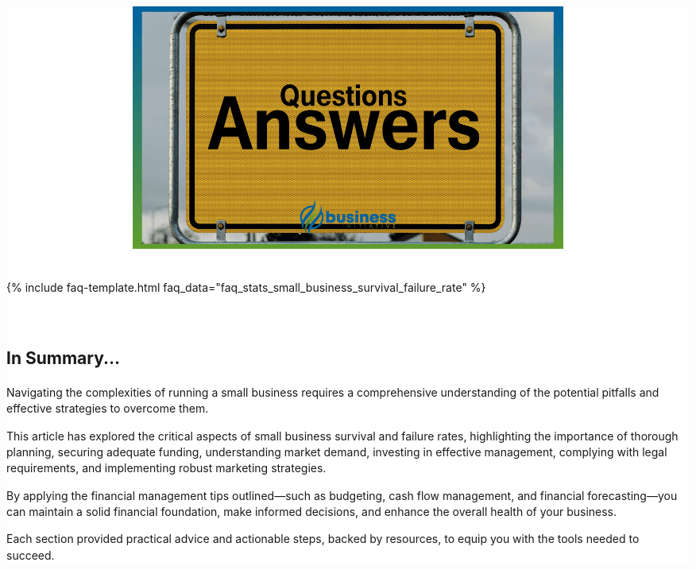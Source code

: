 <center>
<img alt="Business FAQs" src="/images/content/faqs-section.png" title="Common Business Questions" style="width: 63%; height: 63%">
</center>

<br>

<link rel="stylesheet" href="/assets/css/faq-styles.css">

{% include faq-template.html faq_data="faq_stats_small_business_survival_failure_rate" %}
<a id="summary"> 

<br>

## In Summary...

Navigating the complexities of running a small business requires a comprehensive understanding of the potential pitfalls and effective strategies to overcome them. 

This article has explored the critical aspects of small business survival and failure rates, highlighting the importance of thorough planning, securing adequate funding, understanding market demand, investing in effective management, complying with legal requirements, and implementing robust marketing strategies.

By applying the financial management tips outlined—such as budgeting, cash flow management, and financial forecasting—you can maintain a solid financial foundation, make informed decisions, and enhance the overall health of your business. 

Each section provided practical advice and actionable steps, backed by resources, to equip you with the tools needed to succeed.
